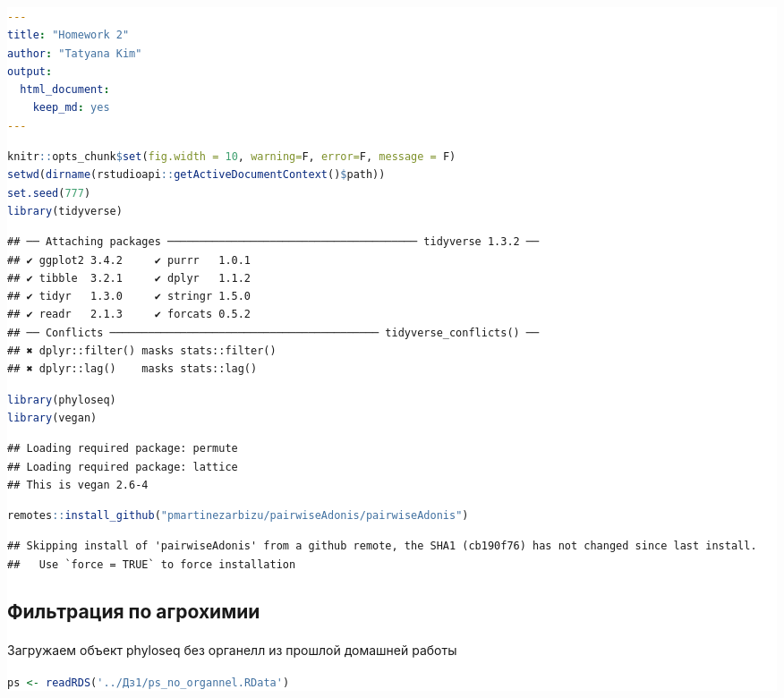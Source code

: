 ```yaml
---
title: "Homework 2"
author: "Tatyana Kim"
output: 
  html_document: 
    keep_md: yes
---
```



```r
knitr::opts_chunk$set(fig.width = 10, warning=F, error=F, message = F)
setwd(dirname(rstudioapi::getActiveDocumentContext()$path))
set.seed(777)
library(tidyverse)
```

```
## ── Attaching packages ─────────────────────────────────────── tidyverse 1.3.2 ──
## ✔ ggplot2 3.4.2     ✔ purrr   1.0.1
## ✔ tibble  3.2.1     ✔ dplyr   1.1.2
## ✔ tidyr   1.3.0     ✔ stringr 1.5.0
## ✔ readr   2.1.3     ✔ forcats 0.5.2
## ── Conflicts ────────────────────────────────────────── tidyverse_conflicts() ──
## ✖ dplyr::filter() masks stats::filter()
## ✖ dplyr::lag()    masks stats::lag()
```

```r
library(phyloseq)
library(vegan)
```

```
## Loading required package: permute
## Loading required package: lattice
## This is vegan 2.6-4
```

```r
remotes::install_github("pmartinezarbizu/pairwiseAdonis/pairwiseAdonis")
```

```
## Skipping install of 'pairwiseAdonis' from a github remote, the SHA1 (cb190f76) has not changed since last install.
##   Use `force = TRUE` to force installation
```

## Фильтрация по агрохимии

Загружаем объект phyloseq без органелл из прошлой домашней работы


```r
ps <- readRDS('../Дз1/ps_no_organnel.RData')
```
